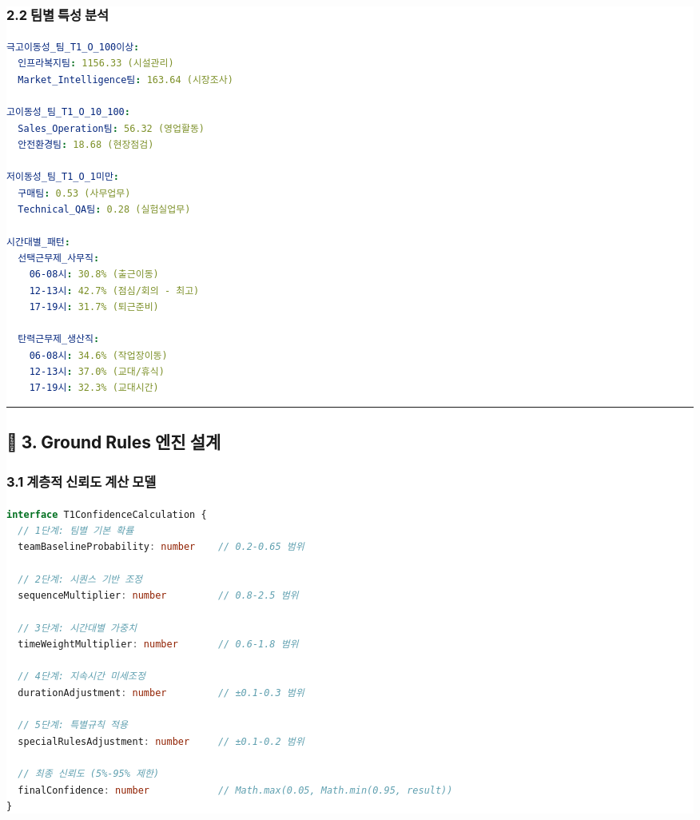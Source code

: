 ### 2.2 팀별 특성 분석
```yaml
극고이동성_팀_T1_O_100이상:
  인프라복지팀: 1156.33 (시설관리)
  Market_Intelligence팀: 163.64 (시장조사)
  
고이동성_팀_T1_O_10_100:
  Sales_Operation팀: 56.32 (영업활동)
  안전환경팀: 18.68 (현장점검)
  
저이동성_팀_T1_O_1미만:
  구매팀: 0.53 (사무업무)
  Technical_QA팀: 0.28 (실험실업무)
  
시간대별_패턴:
  선택근무제_사무직:
    06-08시: 30.8% (출근이동)
    12-13시: 42.7% (점심/회의 - 최고)
    17-19시: 31.7% (퇴근준비)
  
  탄력근무제_생산직:
    06-08시: 34.6% (작업장이동)
    12-13시: 37.0% (교대/휴식)
    17-19시: 32.3% (교대시간)
```
  
---
  
## 🔧 3. Ground Rules 엔진 설계
  
### 3.1 계층적 신뢰도 계산 모델
  
```typescript
interface T1ConfidenceCalculation {
  // 1단계: 팀별 기본 확률
  teamBaselineProbability: number    // 0.2-0.65 범위
  
  // 2단계: 시퀀스 기반 조정 
  sequenceMultiplier: number         // 0.8-2.5 범위
  
  // 3단계: 시간대별 가중치
  timeWeightMultiplier: number       // 0.6-1.8 범위
  
  // 4단계: 지속시간 미세조정
  durationAdjustment: number         // ±0.1-0.3 범위
  
  // 5단계: 특별규칙 적용
  specialRulesAdjustment: number     // ±0.1-0.2 범위
  
  // 최종 신뢰도 (5%-95% 제한)
  finalConfidence: number            // Math.max(0.05, Math.min(0.95, result))
}
```
  
